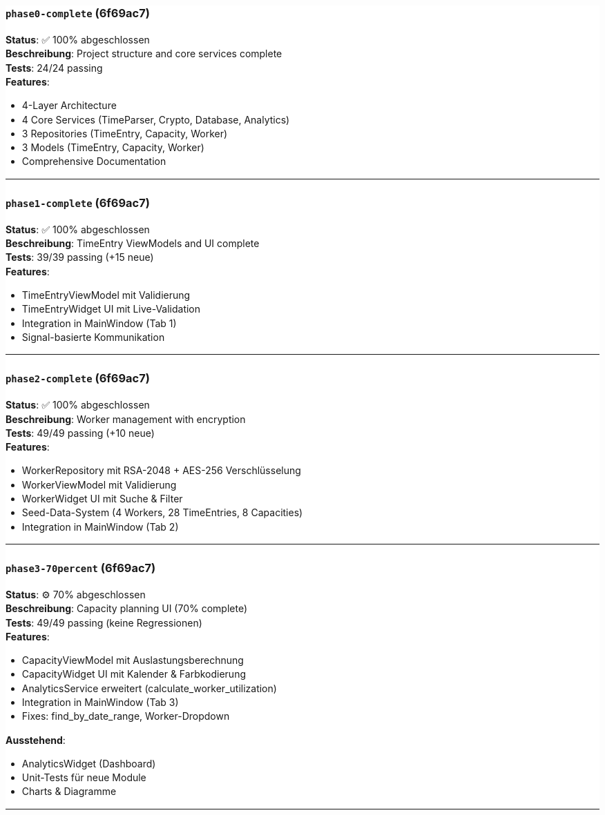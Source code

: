 ### `phase0-complete` (6f69ac7)
**Status**: ✅ 100% abgeschlossen  
**Beschreibung**: Project structure and core services complete  
**Tests**: 24/24 passing  
**Features**:
- 4-Layer Architecture
- 4 Core Services (TimeParser, Crypto, Database, Analytics)
- 3 Repositories (TimeEntry, Capacity, Worker)
- 3 Models (TimeEntry, Capacity, Worker)
- Comprehensive Documentation

---

### `phase1-complete` (6f69ac7)
**Status**: ✅ 100% abgeschlossen  
**Beschreibung**: TimeEntry ViewModels and UI complete  
**Tests**: 39/39 passing (+15 neue)  
**Features**:
- TimeEntryViewModel mit Validierung
- TimeEntryWidget UI mit Live-Validation
- Integration in MainWindow (Tab 1)
- Signal-basierte Kommunikation

---

### `phase2-complete` (6f69ac7)
**Status**: ✅ 100% abgeschlossen  
**Beschreibung**: Worker management with encryption  
**Tests**: 49/49 passing (+10 neue)  
**Features**:
- WorkerRepository mit RSA-2048 + AES-256 Verschlüsselung
- WorkerViewModel mit Validierung
- WorkerWidget UI mit Suche & Filter
- Seed-Data-System (4 Workers, 28 TimeEntries, 8 Capacities)
- Integration in MainWindow (Tab 2)

---

### `phase3-70percent` (6f69ac7)
**Status**: ⚙️ 70% abgeschlossen  
**Beschreibung**: Capacity planning UI (70% complete)  
**Tests**: 49/49 passing (keine Regressionen)  
**Features**:
- CapacityViewModel mit Auslastungsberechnung
- CapacityWidget UI mit Kalender & Farbkodierung
- AnalyticsService erweitert (calculate_worker_utilization)
- Integration in MainWindow (Tab 3)
- Fixes: find_by_date_range, Worker-Dropdown

**Ausstehend**:
- AnalyticsWidget (Dashboard)
- Unit-Tests für neue Module
- Charts & Diagramme

---